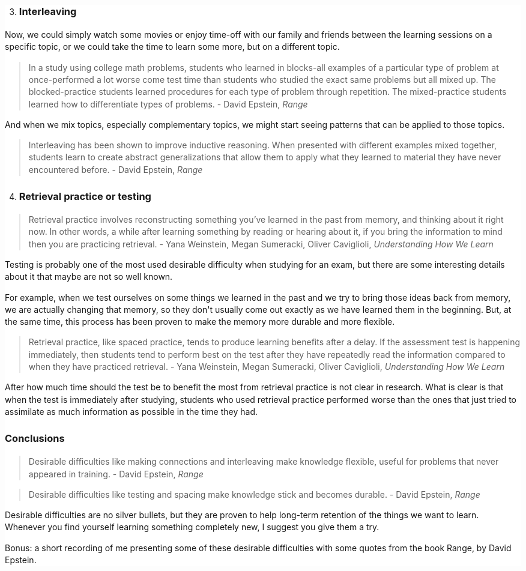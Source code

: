 3. ### Interleaving

Now, we could simply watch some movies or enjoy time-off with our family and friends between the learning sessions on a specific topic, or we could take the time to learn some more, but on a different topic.

> In a study using college math problems, students who learned in  blocks-all examples of a particular type of problem at once-performed a lot worse come test time than students who studied the exact same problems but all mixed up. The blocked-practice students learned procedures for each type of problem through repetition. The mixed-practice students learned how to differentiate types of problems. - David Epstein, _Range_

And when we mix topics, especially complementary topics, we might start seeing patterns that can be applied to those topics.

> Interleaving has been shown to improve inductive reasoning. When presented with different examples mixed together, students learn to create abstract generalizations that allow them to apply what they learned to material they have never encountered before. - David Epstein, _Range_

4. ### Retrieval practice or testing

> Retrieval practice involves reconstructing something you’ve learned in the past from memory, and thinking about it right now. In other words, a while after learning something by reading or hearing about it, if you bring the information to mind then you are practicing retrieval. - Yana Weinstein, Megan Sumeracki, Oliver Caviglioli, _Understanding How We Learn_

Testing is probably one of the most used desirable difficulty when studying for an exam, but there are some interesting details about it that maybe are not so well known.

For example, when we test ourselves on some things we learned in the past and we try to bring those ideas back from memory, we are actually changing that memory, so they don't usually come out exactly as we have learned them in the beginning. But, at the same time, this process has been proven to make the memory more durable and more flexible.

> Retrieval practice, like spaced practice, tends to produce learning benefits after a delay. If the assessment test is happening immediately, then students tend to perform best on the test after they have repeatedly read the information compared to when they have practiced retrieval. - Yana Weinstein, Megan Sumeracki, Oliver Caviglioli, _Understanding How We Learn_

After how much time should the test be to benefit the most from retrieval practice is not clear in research. What is clear is that when the test is immediately after studying, students who used retrieval practice performed worse than the ones that just tried to assimilate as much information as possible in the time they had.

### Conclusions

> Desirable difficulties like making connections and interleaving make knowledge flexible, useful for problems that never appeared in training. - David Epstein, _Range_

> Desirable difficulties like testing and spacing make knowledge stick and becomes durable. - David Epstein, _Range_

Desirable difficulties are no silver bullets, but they are proven to help long-term retention of the things we want to learn. Whenever you find yourself learning something completely new, I suggest you give them a try.

Bonus: a short recording of me presenting some of these desirable difficulties with some quotes from the book Range, by David Epstein.

<iframe width="560" height="315" src="https://www.youtube.com/embed/uKIbUNE2w-0" title="YouTube video player" frameborder="0" allow="accelerometer; autoplay; clipboard-write; encrypted-media; gyroscope; picture-in-picture" allowfullscreen></iframe>
